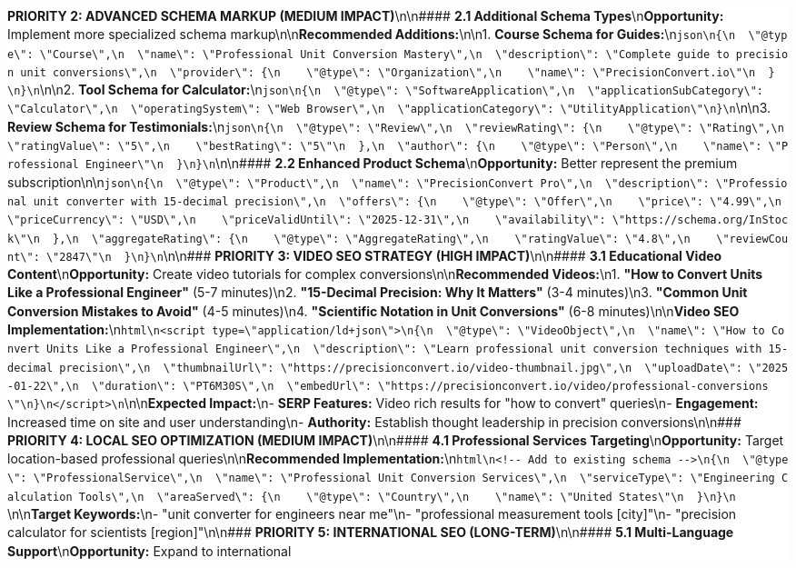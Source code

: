 **PRIORITY 2: ADVANCED SCHEMA MARKUP (MEDIUM IMPACT)**\n\n#### **2.1 Additional Schema Types**\n**Opportunity:** Implement more specialized schema markup\n\n**Recommended Additions:**\n\n1. **Course Schema for Guides:**\n```json\n{\n  \"@type\": \"Course\",\n  \"name\": \"Professional Unit Conversion Mastery\",\n  \"description\": \"Complete guide to precision unit conversions\",\n  \"provider\": {\n    \"@type\": \"Organization\",\n    \"name\": \"PrecisionConvert.io\"\n  }\n}\n```\n\n2. **Tool Schema for Calculator:**\n```json\n{\n  \"@type\": \"SoftwareApplication\",\n  \"applicationSubCategory\": \"Calculator\",\n  \"operatingSystem\": \"Web Browser\",\n  \"applicationCategory\": \"UtilityApplication\"\n}\n```\n\n3. **Review Schema for Testimonials:**\n```json\n{\n  \"@type\": \"Review\",\n  \"reviewRating\": {\n    \"@type\": \"Rating\",\n    \"ratingValue\": \"5\",\n    \"bestRating\": \"5\"\n  },\n  \"author\": {\n    \"@type\": \"Person\",\n    \"name\": \"Professional Engineer\"\n  }\n}\n```\n\n#### **2.2 Enhanced Product Schema**\n**Opportunity:** Better represent the premium subscription\n\n```json\n{\n  \"@type\": \"Product\",\n  \"name\": \"PrecisionConvert Pro\",\n  \"description\": \"Professional unit converter with 15-decimal precision\",\n  \"offers\": {\n    \"@type\": \"Offer\",\n    \"price\": \"4.99\",\n    \"priceCurrency\": \"USD\",\n    \"priceValidUntil\": \"2025-12-31\",\n    \"availability\": \"https://schema.org/InStock\"\n  },\n  \"aggregateRating\": {\n    \"@type\": \"AggregateRating\",\n    \"ratingValue\": \"4.8\",\n    \"reviewCount\": \"2847\"\n  }\n}\n```\n\n### **PRIORITY 3: VIDEO SEO STRATEGY (HIGH IMPACT)**\n\n#### **3.1 Educational Video Content**\n**Opportunity:** Create video tutorials for complex conversions\n\n**Recommended Videos:**\n1. **\"How to Convert Units Like a Professional Engineer\"** (5-7 minutes)\n2. **\"15-Decimal Precision: Why It Matters\"** (3-4 minutes)\n3. **\"Common Unit Conversion Mistakes to Avoid\"** (4-5 minutes)\n4. **\"Scientific Notation in Unit Conversions\"** (6-8 minutes)\n\n**Video SEO Implementation:**\n```html\n<script type=\"application/ld+json\">\n{\n  \"@type\": \"VideoObject\",\n  \"name\": \"How to Convert Units Like a Professional Engineer\",\n  \"description\": \"Learn professional unit conversion techniques with 15-decimal precision\",\n  \"thumbnailUrl\": \"https://precisionconvert.io/video-thumbnail.jpg\",\n  \"uploadDate\": \"2025-01-22\",\n  \"duration\": \"PT6M30S\",\n  \"embedUrl\": \"https://precisionconvert.io/video/professional-conversions\"\n}\n</script>\n```\n\n**Expected Impact:**\n- **SERP Features:** Video rich results for \"how to convert\" queries\n- **Engagement:** Increased time on site and user understanding\n- **Authority:** Establish thought leadership in precision conversions\n\n### **PRIORITY 4: LOCAL SEO OPTIMIZATION (MEDIUM IMPACT)**\n\n#### **4.1 Professional Services Targeting**\n**Opportunity:** Target location-based professional queries\n\n**Recommended Implementation:**\n```html\n<!-- Add to existing schema -->\n{\n  \"@type\": \"ProfessionalService\",\n  \"name\": \"Professional Unit Conversion Services\",\n  \"serviceType\": \"Engineering Calculation Tools\",\n  \"areaServed\": {\n    \"@type\": \"Country\",\n    \"name\": \"United States\"\n  }\n}\n```\n\n**Target Keywords:**\n- \"unit converter for engineers near me\"\n- \"professional measurement tools [city]\"\n- \"precision calculator for scientists [region]\"\n\n### **PRIORITY 5: INTERNATIONAL SEO (LONG-TERM)**\n\n#### **5.1 Multi-Language Support**\n**Opportunity:** Expand to international